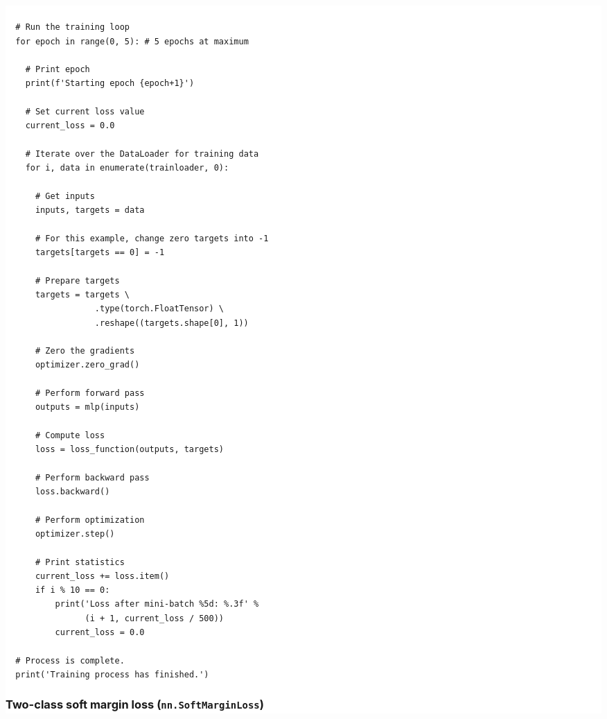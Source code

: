 ```
  
  # Run the training loop
  for epoch in range(0, 5): # 5 epochs at maximum
    
    # Print epoch
    print(f'Starting epoch {epoch+1}')
    
    # Set current loss value
    current_loss = 0.0
    
    # Iterate over the DataLoader for training data
    for i, data in enumerate(trainloader, 0):
      
      # Get inputs
      inputs, targets = data
      
      # For this example, change zero targets into -1
      targets[targets == 0] = -1
      
      # Prepare targets
      targets = targets \
                  .type(torch.FloatTensor) \
                  .reshape((targets.shape[0], 1))
      
      # Zero the gradients
      optimizer.zero_grad()
      
      # Perform forward pass
      outputs = mlp(inputs)
      
      # Compute loss
      loss = loss_function(outputs, targets)
      
      # Perform backward pass
      loss.backward()
      
      # Perform optimization
      optimizer.step()
      
      # Print statistics
      current_loss += loss.item()
      if i % 10 == 0:
          print('Loss after mini-batch %5d: %.3f' %
                (i + 1, current_loss / 500))
          current_loss = 0.0

  # Process is complete.
  print('Training process has finished.')
```

### Two-class soft margin loss (`nn.SoftMarginLoss`)
